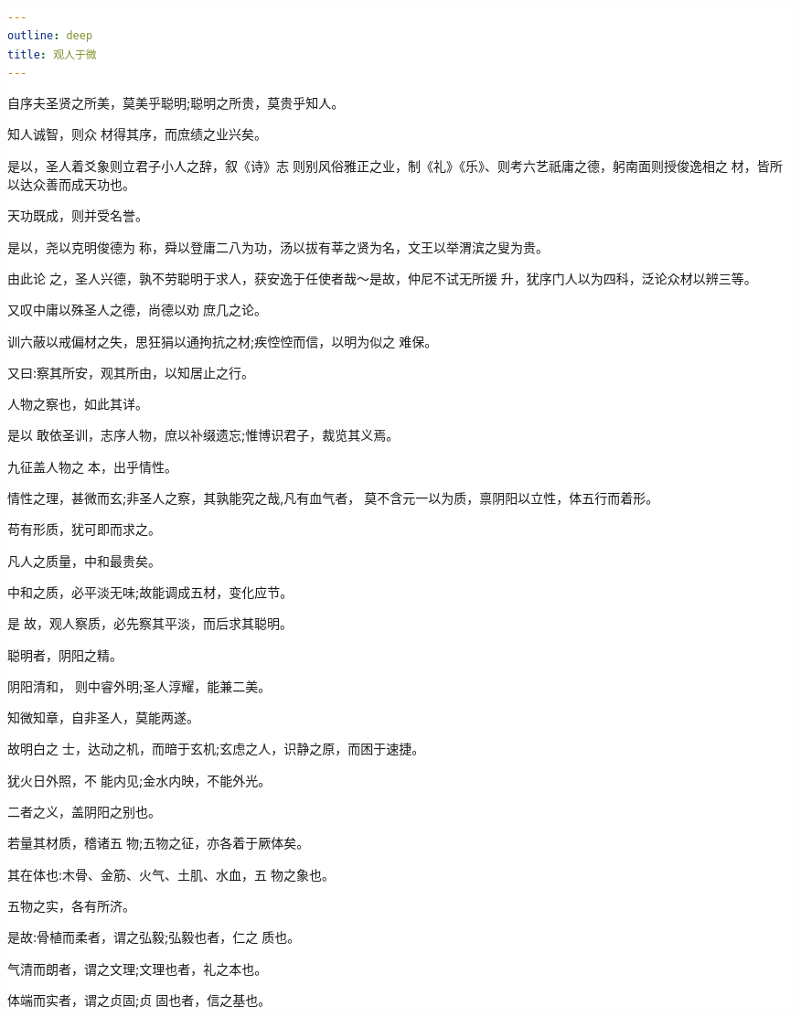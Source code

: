 ```yaml
---
outline: deep
title: 观人于微
---
```


自序夫圣贤之所美，莫美乎聪明;聪明之所贵，莫贵乎知人。

知人诚智，则众 材得其序，而庶绩之业兴矣。

是以，圣人着爻象则立君子小人之辞，叙《诗》志 则别风俗雅正之业，制《礼》《乐》、则考六艺祇庸之德，躬南面则授俊逸相之 材，皆所以达众善而成天功也。

天功既成，则并受名誉。

是以，尧以克明俊德为 称，舜以登庸二八为功，汤以拔有莘之贤为名，文王以举渭滨之叟为贵。

由此论 之，圣人兴德，孰不劳聪明于求人，获安逸于任使者哉～是故，仲尼不试无所援 升，犹序门人以为四科，泛论众材以辨三等。

又叹中庸以殊圣人之德，尚德以劝 庶几之论。

训六蔽以戒偏材之失，思狂狷以通拘抗之材;疾悾悾而信，以明为似之 难保。

又曰:察其所安，观其所由，以知居止之行。

人物之察也，如此其详。

是以 敢依圣训，志序人物，庶以补缀遗忘;惟博识君子，裁览其义焉。

九征盖人物之 本，出乎情性。

情性之理，甚微而玄;非圣人之察，其孰能究之哉,凡有血气者， 莫不含元一以为质，禀阴阳以立性，体五行而着形。

苟有形质，犹可即而求之。

凡人之质量，中和最贵矣。

中和之质，必平淡无味;故能调成五材，变化应节。

是 故，观人察质，必先察其平淡，而后求其聪明。

聪明者，阴阳之精。

阴阳清和， 则中睿外明;圣人淳耀，能兼二美。

知微知章，自非圣人，莫能两遂。

故明白之 士，达动之机，而暗于玄机;玄虑之人，识静之原，而困于速捷。

犹火日外照，不 能内见;金水内映，不能外光。

二者之义，盖阴阳之别也。

若量其材质，稽诸五 物;五物之征，亦各着于厥体矣。

其在体也:木骨、金筋、火气、土肌、水血，五 物之象也。

五物之实，各有所济。

是故:骨植而柔者，谓之弘毅;弘毅也者，仁之 质也。

气清而朗者，谓之文理;文理也者，礼之本也。

体端而实者，谓之贞固;贞 固也者，信之基也。
